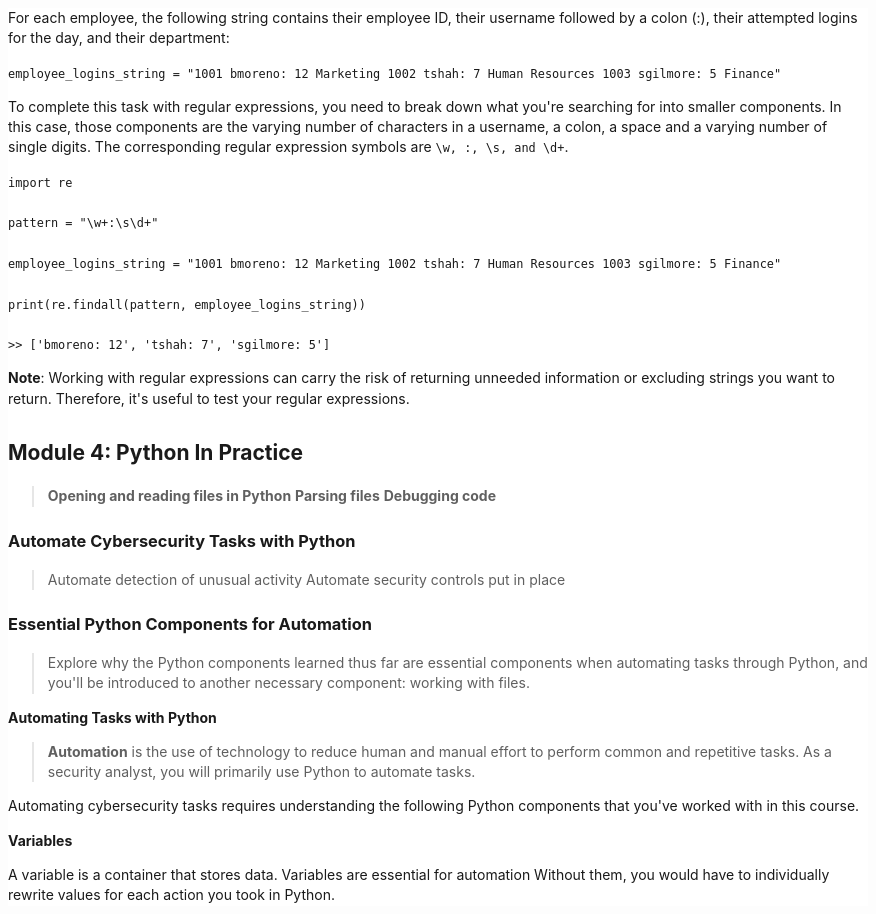 For each employee, the following string contains their employee ID, their username followed by a colon (:), their attempted logins for the day, and their department:

`employee_logins_string = "1001 bmoreno: 12 Marketing 1002 tshah: 7 Human Resources 1003 sgilmore: 5 Finance"`

To complete this task with regular expressions, you need to break down what you're searching for into smaller components. 
In this case, those components are the varying number of characters in a username, a colon, a space and a varying number of single digits. 
The corresponding regular expression symbols are `\w, :, \s, and \d+`. 
```
import re

pattern = "\w+:\s\d+"

employee_logins_string = "1001 bmoreno: 12 Marketing 1002 tshah: 7 Human Resources 1003 sgilmore: 5 Finance"

print(re.findall(pattern, employee_logins_string))

>> ['bmoreno: 12', 'tshah: 7', 'sgilmore: 5']
```
**Note**: Working with regular expressions can carry the risk of returning unneeded information or excluding strings you want to return. Therefore, it's useful to test your regular expressions. 

## Module 4: Python In Practice
> **Opening and reading files in Python**
> **Parsing files**
> **Debugging code**

### **Automate Cybersecurity Tasks with Python**
> Automate detection of unusual activity
> Automate security controls put in place

### Essential Python Components for Automation
> Explore why the Python components learned thus far are essential components when automating tasks through Python, and you'll be introduced to another necessary component: working with files.

**Automating Tasks with Python**
> **Automation** is the use of technology to reduce human and manual effort to perform common and repetitive tasks. 
> As a security analyst, you will primarily use Python to automate tasks.

Automating cybersecurity tasks requires understanding the following Python components that you've worked with in this course. 

**Variables**

A variable is a container that stores data. 
Variables are essential for automation
Without them, you would have to individually rewrite values for each action you took in Python.

